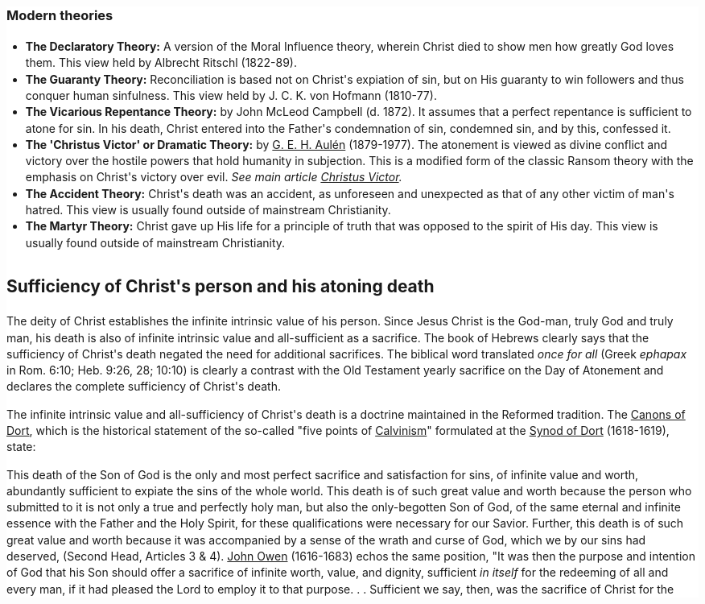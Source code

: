 ### Modern theories

-   **The Declaratory Theory:** A version of the Moral Influence
    theory, wherein Christ died to show men how greatly God loves them.
    This view held by Albrecht Ritschl (1822-89).
-   **The Guaranty Theory:** Reconciliation is based not on
    Christ's expiation of sin, but on His guaranty to win followers and
    thus conquer human sinfulness. This view held by J. C. K. von
    Hofmann (1810-77).
-   **The Vicarious Repentance Theory:** by John McLeod Campbell
    (d. 1872). It assumes that a perfect repentance is sufficient to
    atone for sin. In his death, Christ entered into the Father's
    condemnation of sin, condemned sin, and by this, confessed it.
-   **The 'Christus Victor' or Dramatic Theory:** by
    [G. E. H. Aulén](Gustaf_Aulén "Gustaf Aulén") (1879-1977). The
    atonement is viewed as divine conflict and victory over the hostile
    powers that hold humanity in subjection. This is a modified form of
    the classic Ransom theory with the emphasis on Christ's victory
    over evil.
    *See main article [Christus Victor](Christus_Victor "Christus Victor").*
-   **The Accident Theory:** Christ's death was an accident, as
    unforeseen and unexpected as that of any other victim of man's
    hatred. This view is usually found outside of mainstream
    Christianity.
-   **The Martyr Theory:** Christ gave up His life for a principle
    of truth that was opposed to the spirit of His day. This view is
    usually found outside of mainstream Christianity.

## Sufficiency of Christ's person and his atoning death

The deity of Christ establishes the infinite intrinsic value of his
person. Since Jesus Christ is the God-man, truly God and truly man,
his death is also of infinite intrinsic value and all-sufficient as
a sacrifice. The book of Hebrews clearly says that the sufficiency
of Christ's death negated the need for additional sacrifices. The
biblical word translated *once for all* (Greek *ephapax* in Rom.
6:10; Heb. 9:26, 28; 10:10) is clearly a contrast with the Old
Testament yearly sacrifice on the Day of Atonement and declares the
complete sufficiency of Christ's death.

The infinite intrinsic value and all-sufficiency of Christ's death
is a doctrine maintained in the Reformed tradition. The
[Canons of Dort](Canons_of_Dort "Canons of Dort"), which is the
historical statement of the so-called "five points of
[Calvinism](Calvinism "Calvinism")" formulated at the
[Synod of Dort](Synod_of_Dort "Synod of Dort") (1618-1619), state:

This death of the Son of God is the only and most perfect sacrifice
and satisfaction for sins, of infinite value and worth, abundantly
sufficient to expiate the sins of the whole world. This death is of
such great value and worth because the person who submitted to it
is not only a true and perfectly holy man, but also the
only-begotten Son of God, of the same eternal and infinite essence
with the Father and the Holy Spirit, for these qualifications were
necessary for our Savior. Further, this death is of such great
value and worth because it was accompanied by a sense of the wrath
and curse of God, which we by our sins had deserved, (Second Head,
Articles 3 & 4).
[John Owen](John_Owen "John Owen") (1616-1683) echos the same
position, "It was then the purpose and intention of God that his
Son should offer a sacrifice of infinite worth, value, and dignity,
sufficient *in itself* for the redeeming of all and every man, if
it had pleased the Lord to employ it to that purpose. . .
Sufficient we say, then, was the sacrifice of Christ for the